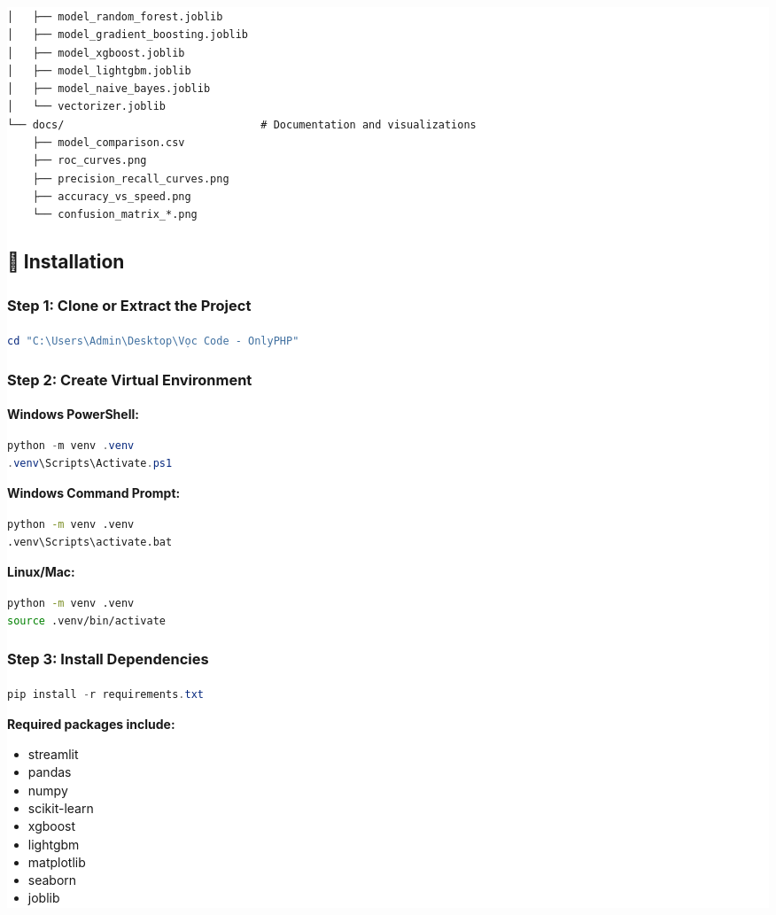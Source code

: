 ```
│   ├── model_random_forest.joblib
│   ├── model_gradient_boosting.joblib
│   ├── model_xgboost.joblib
│   ├── model_lightgbm.joblib
│   ├── model_naive_bayes.joblib
│   └── vectorizer.joblib
└── docs/                               # Documentation and visualizations
    ├── model_comparison.csv
    ├── roc_curves.png
    ├── precision_recall_curves.png
    ├── accuracy_vs_speed.png
    └── confusion_matrix_*.png
```

## 🚀 Installation

### Step 1: Clone or Extract the Project

```powershell
cd "C:\Users\Admin\Desktop\Vọc Code - OnlyPHP"
```

### Step 2: Create Virtual Environment

**Windows PowerShell:**
```powershell
python -m venv .venv
.venv\Scripts\Activate.ps1
```

**Windows Command Prompt:**
```cmd
python -m venv .venv
.venv\Scripts\activate.bat
```

**Linux/Mac:**
```bash
python -m venv .venv
source .venv/bin/activate
```

### Step 3: Install Dependencies

```powershell
pip install -r requirements.txt
```

**Required packages include:**
- streamlit
- pandas
- numpy
- scikit-learn
- xgboost
- lightgbm
- matplotlib
- seaborn
- joblib
